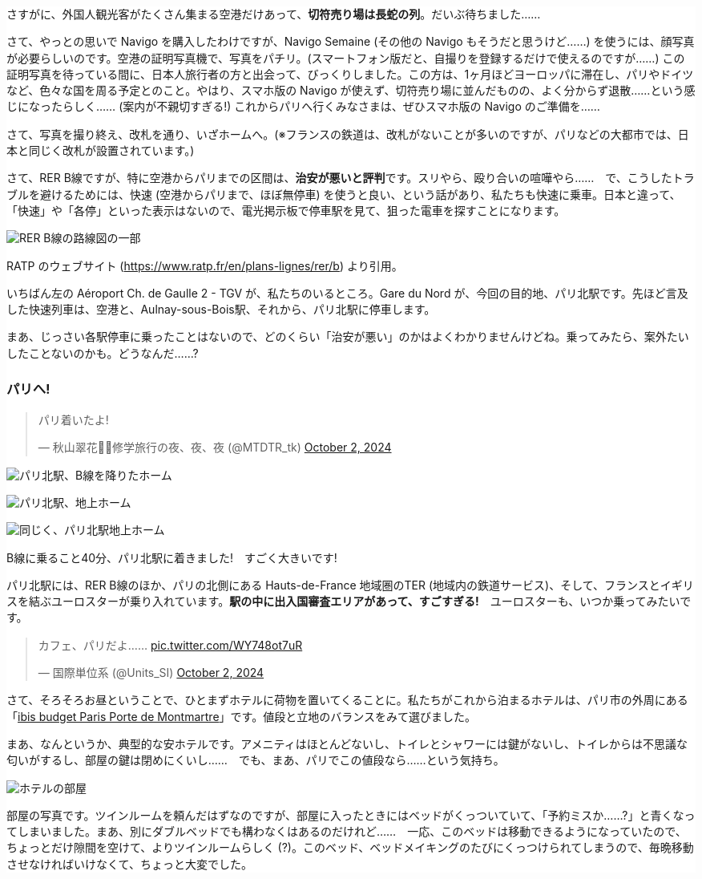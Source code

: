 さすがに、外国人観光客がたくさん集まる空港だけあって、**切符売り場は長蛇の列**。だいぶ待ちました……

さて、やっとの思いで Navigo を購入したわけですが、Navigo Semaine (その他の Navigo もそうだと思うけど……) を使うには、顔写真が必要らしいのです。空港の証明写真機で、写真をパチリ。(スマートフォン版だと、自撮りを登録するだけで使えるのですが……) この証明写真を待っている間に、日本人旅行者の方と出会って、びっくりしました。この方は、1ヶ月ほどヨーロッパに滞在し、パリやドイツなど、色々な国を周る予定とのこと。やはり、スマホ版の Navigo が使えず、切符売り場に並んだものの、よく分からず退散……という感じになったらしく…… (案内が不親切すぎる!) これからパリへ行くみなさまは、ぜひスマホ版の Navigo のご準備を……

さて、写真を撮り終え、改札を通り、いざホームへ。(※フランスの鉄道は、改札がないことが多いのですが、パリなどの大都市では、日本と同じく改札が設置されています。) 

さて、RER B線ですが、特に空港からパリまでの区間は、**治安が悪いと評判**です。スリやら、殴り合いの喧嘩やら……　で、こうしたトラブルを避けるためには、快速 (空港からパリまで、ほぼ無停車) を使うと良い、という話があり、私たちも快速に乗車。日本と違って、「快速」や「各停」といった表示はないので、電光掲示板で停車駅を見て、狙った電車を探すことになります。

![RER B線の路線図の一部](https://sueakiyama.github.io/images/20241110_7.png)

RATP のウェブサイト (https://www.ratp.fr/en/plans-lignes/rer/b) より引用。

いちばん左の Aéroport Ch. de Gaulle 2 - TGV が、私たちのいるところ。Gare du Nord が、今回の目的地、パリ北駅です。先ほど言及した快速列車は、空港と、Aulnay-sous-Bois駅、それから、パリ北駅に停車します。

まあ、じっさい各駅停車に乗ったことはないので、どのくらい「治安が悪い」のかはよくわかりませんけどね。乗ってみたら、案外たいしたことないのかも。どうなんだ……?

### パリへ!

<blockquote class="twitter-tweet"><p lang="ja" dir="ltr">パリ着いたよ!</p>&mdash; 秋山翠花🍊🌊修学旅行の夜、夜、夜 (@MTDTR_tk) <a href="https://twitter.com/MTDTR_tk/status/1841414111814373423?ref_src=twsrc%5Etfw">October 2, 2024</a></blockquote> <script async src="https://platform.twitter.com/widgets.js" charset="utf-8"></script> 

![パリ北駅、B線を降りたホーム](https://sueakiyama.github.io/images/20241110_8.JPG)

![パリ北駅、地上ホーム](https://sueakiyama.github.io/images/20241110_9.JPG)

![同じく、パリ北駅地上ホーム](https://sueakiyama.github.io/images/20241110_10.JPG)

B線に乗ること40分、パリ北駅に着きました!　すごく大きいです!

パリ北駅には、RER B線のほか、パリの北側にある Hauts-de-France 地域圏のTER (地域内の鉄道サービス)、そして、フランスとイギリスを結ぶユーロスターが乗り入れています。**駅の中に出入国審査エリアがあって、すごすぎる!**　ユーロスターも、いつか乗ってみたいです。

<blockquote class="twitter-tweet"><p lang="ja" dir="ltr">カフェ、パリだよ…… <a href="https://t.co/WY748ot7uR">pic.twitter.com/WY748ot7uR</a></p>&mdash; 国際単位系 (@Units_SI) <a href="https://twitter.com/Units_SI/status/1841418436938694915?ref_src=twsrc%5Etfw">October 2, 2024</a></blockquote> <script async src="https://platform.twitter.com/widgets.js" charset="utf-8"></script> 

さて、そろそろお昼ということで、ひとまずホテルに荷物を置いてくることに。私たちがこれから泊まるホテルは、パリ市の外周にある「[ibis budget Paris Porte de Montmartre](https://all.accor.com/hotel/2597/index.fr.shtml)」です。値段と立地のバランスをみて選びました。

まあ、なんというか、典型的な安ホテルです。アメニティはほとんどないし、トイレとシャワーには鍵がないし、トイレからは不思議な匂いがするし、部屋の鍵は閉めにくいし……　でも、まあ、パリでこの値段なら……という気持ち。

![ホテルの部屋](https://sueakiyama.github.io/images/20241110_11.JPG)

部屋の写真です。ツインルームを頼んだはずなのですが、部屋に入ったときにはベッドがくっついていて、「予約ミスか……?」と青くなってしまいました。まあ、別にダブルベッドでも構わなくはあるのだけれど……　一応、このベッドは移動できるようになっていたので、ちょっとだけ隙間を空けて、よりツインルームらしく (?)。このベッド、ベッドメイキングのたびにくっつけられてしまうので、毎晩移動させなければいけなくて、ちょっと大変でした。
